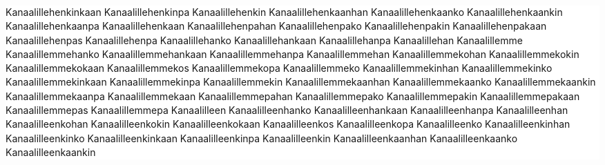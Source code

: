 Kanaalillehenkinkaan
Kanaalillehenkinpa
Kanaalillehenkin
Kanaalillehenkaanhan
Kanaalillehenkaanko
Kanaalillehenkaankin
Kanaalillehenkaanpa
Kanaalillehenkaan
Kanaalillehenpahan
Kanaalillehenpako
Kanaalillehenpakin
Kanaalillehenpakaan
Kanaalillehenpas
Kanaalillehenpa
Kanaalillehanko
Kanaalillehankaan
Kanaalillehanpa
Kanaalillehan
Kanaalillemme
Kanaalillemmehanko
Kanaalillemmehankaan
Kanaalillemmehanpa
Kanaalillemmehan
Kanaalillemmekohan
Kanaalillemmekokin
Kanaalillemmekokaan
Kanaalillemmekos
Kanaalillemmekopa
Kanaalillemmeko
Kanaalillemmekinhan
Kanaalillemmekinko
Kanaalillemmekinkaan
Kanaalillemmekinpa
Kanaalillemmekin
Kanaalillemmekaanhan
Kanaalillemmekaanko
Kanaalillemmekaankin
Kanaalillemmekaanpa
Kanaalillemmekaan
Kanaalillemmepahan
Kanaalillemmepako
Kanaalillemmepakin
Kanaalillemmepakaan
Kanaalillemmepas
Kanaalillemmepa
Kanaalilleen
Kanaalilleenhanko
Kanaalilleenhankaan
Kanaalilleenhanpa
Kanaalilleenhan
Kanaalilleenkohan
Kanaalilleenkokin
Kanaalilleenkokaan
Kanaalilleenkos
Kanaalilleenkopa
Kanaalilleenko
Kanaalilleenkinhan
Kanaalilleenkinko
Kanaalilleenkinkaan
Kanaalilleenkinpa
Kanaalilleenkin
Kanaalilleenkaanhan
Kanaalilleenkaanko
Kanaalilleenkaankin